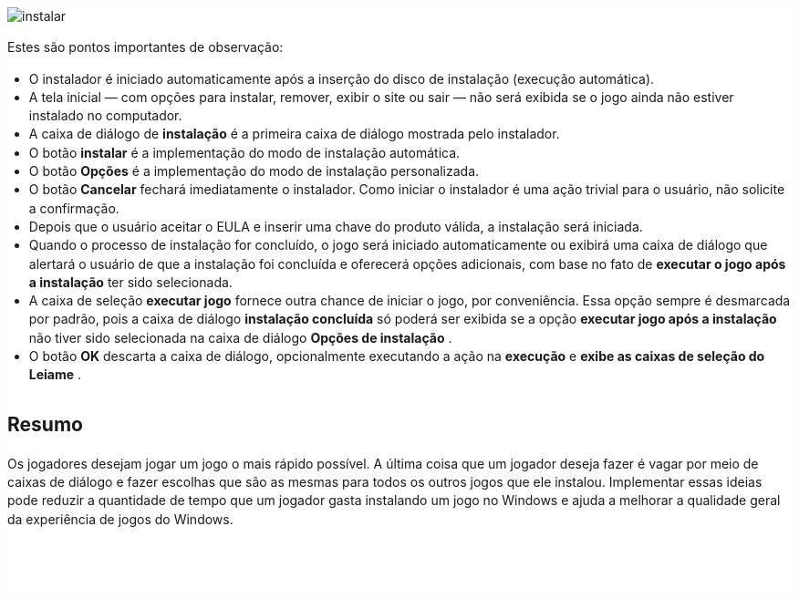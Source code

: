 ![instalar](images/simplifiedgameinstall.png)

Estes são pontos importantes de observação:

-   O instalador é iniciado automaticamente após a inserção do disco de instalação (execução automática).
-   A tela inicial — com opções para instalar, remover, exibir o site ou sair — não será exibida se o jogo ainda não estiver instalado no computador.
-   A caixa de diálogo de **instalação** é a primeira caixa de diálogo mostrada pelo instalador.
-   O botão **instalar** é a implementação do modo de instalação automática.
-   O botão **Opções** é a implementação do modo de instalação personalizada.
-   O botão **Cancelar** fechará imediatamente o instalador. Como iniciar o instalador é uma ação trivial para o usuário, não solicite a confirmação.
-   Depois que o usuário aceitar o EULA e inserir uma chave do produto válida, a instalação será iniciada.
-   Quando o processo de instalação for concluído, o jogo será iniciado automaticamente ou exibirá uma caixa de diálogo que alertará o usuário de que a instalação foi concluída e oferecerá opções adicionais, com base no fato de **executar o jogo após a instalação** ter sido selecionada.
-   A caixa de seleção **executar jogo** fornece outra chance de iniciar o jogo, por conveniência. Essa opção sempre é desmarcada por padrão, pois a caixa de diálogo **instalação concluída** só poderá ser exibida se a opção **executar jogo após a instalação** não tiver sido selecionada na caixa de diálogo **Opções de instalação** .
-   O botão **OK** descarta a caixa de diálogo, opcionalmente executando a ação na **execução** e **exibe as caixas de seleção do Leiame** .

## <a name="summary"></a>Resumo

Os jogadores desejam jogar um jogo o mais rápido possível. A última coisa que um jogador deseja fazer é vagar por meio de caixas de diálogo e fazer escolhas que são as mesmas para todos os outros jogos que ele instalou. Implementar essas ideias pode reduzir a quantidade de tempo que um jogador gasta instalando um jogo no Windows e ajuda a melhorar a qualidade geral da experiência de jogos do Windows.

 

 